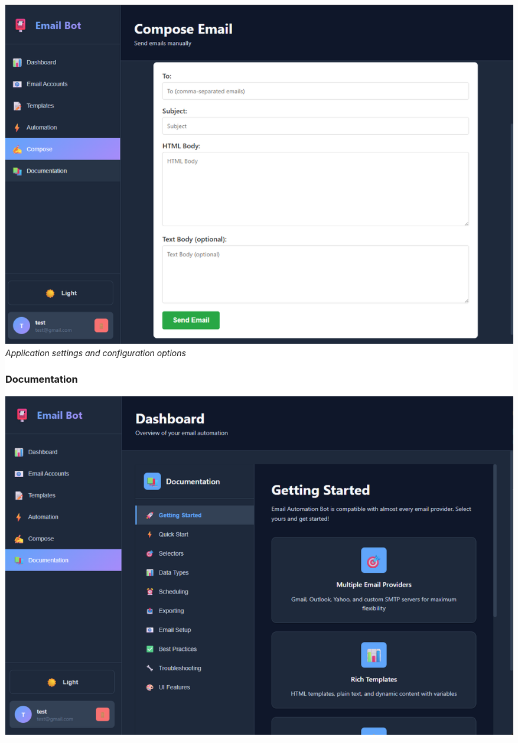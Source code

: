 ![Settings](demo/Screenshot%202025-07-31%20013819.png)
*Application settings and configuration options*

### Documentation
![Documentation](demo/Screenshot%202025-07-31%20013828.png)